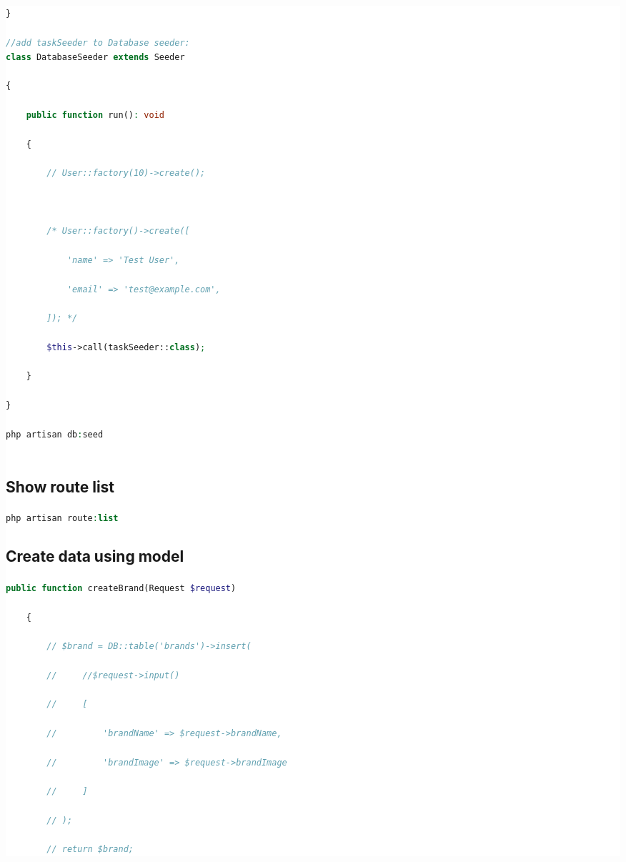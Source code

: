 ```php
}

//add taskSeeder to Database seeder:
class DatabaseSeeder extends Seeder

{

    public function run(): void

    {

        // User::factory(10)->create();

  

        /* User::factory()->create([

            'name' => 'Test User',

            'email' => 'test@example.com',

        ]); */

        $this->call(taskSeeder::class);

    }

}

php artisan db:seed



```



## Show route list
```php
php artisan route:list
```


## Create data using model
```php
public function createBrand(Request $request)

    {

        // $brand = DB::table('brands')->insert(

        //     //$request->input()

        //     [

        //         'brandName' => $request->brandName,

        //         'brandImage' => $request->brandImage

        //     ]

        // );

        // return $brand;
```